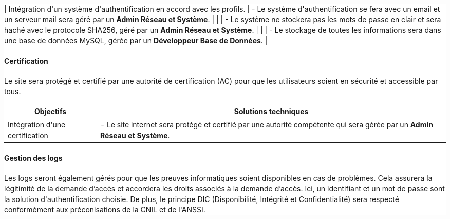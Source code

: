| Intégration d'un système d'authentification en accord avec les profils. | - Le système d'authentification se fera avec un email et un serveur mail sera géré par un **Admin Réseau et Système**.                    |
|                                                                         | - Le système ne stockera pas les mots de passe en clair et sera haché avec le protocole SHA256, géré par un **Admin Réseau et Système**. |
|                                                                         | - Le stockage de toutes les informations sera dans une base de données MySQL, gérée par un **Développeur Base de Données**.                |

#### Certification

Le site sera protégé et certifié par une autorité de certification (AC) pour que les utilisateurs soient en sécurité et accessible par tous.

| **Objectifs**                   | **Solutions techniques**                                                                                                     |
| ------------------------------- | ---------------------------------------------------------------------------------------------------------------------------- |
| Intégration d'une certification | - Le site internet sera protégé et certifié par une autorité compétente qui sera gérée par un **Admin Réseau et Système**. |

#### Gestion des logs

Les logs seront également gérés pour que les preuves informatiques soient disponibles en cas de problèmes. Cela assurera la légitimité de la demande d’accès et accordera les droits associés à la demande d’accès. Ici, un identifiant et un mot de passe sont la solution d'authentification choisie.
De plus, le principe DIC (Disponibilité, Intégrité et Confidentialité) sera respecté conformément aux préconisations de la CNIL et de l'ANSSI.
